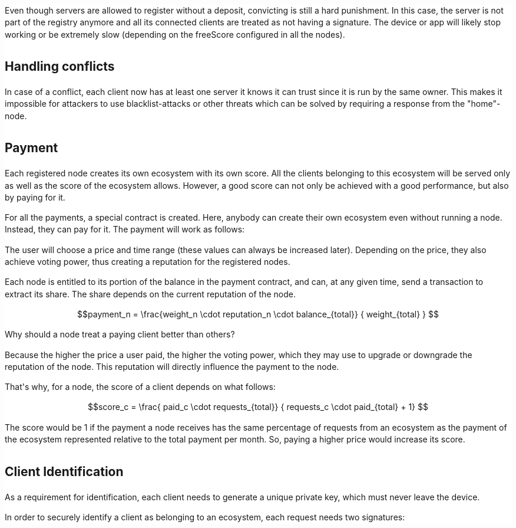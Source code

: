 Even though servers are allowed to register without a deposit, convicting is still a hard punishment. In this case, the server is not part of the registry anymore and all its connected clients are treated as not having a signature. The device or app will likely stop working or be extremely slow (depending on the freeScore configured in all the nodes).

## Handling conflicts

In case of a conflict, each client now has at least one server it knows it can trust since it is run by the same owner. This makes it impossible for attackers to use blacklist-attacks or other threats which can be solved by requiring a response from the "home"-node.

## Payment

Each registered node creates its own ecosystem with its own score. All the clients belonging to this ecosystem will be served only as well as the score of the ecosystem allows. However, a good score can not only be achieved with a good performance, but also by paying for it. 

For all the payments, a special contract is created. Here, anybody can create their own ecosystem even without running a node. Instead, they can pay for it. 
The payment will work as follows:

The user will choose a price and time range (these values can always be increased later). Depending on the price, they also achieve voting power, thus creating a reputation for the registered nodes. 

Each node is entitled to its portion of the balance in the payment contract, and can, at any given time, send a transaction to extract its share. 
The share depends on the current reputation of the node.

```math
payment_n =  \frac{weight_n \cdot reputation_n \cdot balance_{total}} { weight_{total} } 
```

Why should a node treat a paying client better than others?

Because the higher the price a user paid, the higher the voting power, which they may use to upgrade or downgrade the reputation of the node. This reputation will directly influence the payment to the node.

That's why, for a node, the score of a client depends on what follows:

```math
score_c =  \frac{ paid_c \cdot requests_{total}} { requests_c \cdot paid_{total} + 1} 
```

The score would be 1 if the payment a node receives has the same percentage of requests from an ecosystem as the payment of the ecosystem represented relative to the total payment per month. So, paying a higher price would increase its score. 

## Client Identification

As a requirement for identification, each client needs to generate a unique private key, which must never leave the device.

In order to securely identify a client as belonging to an ecosystem, each request needs two signatures:
